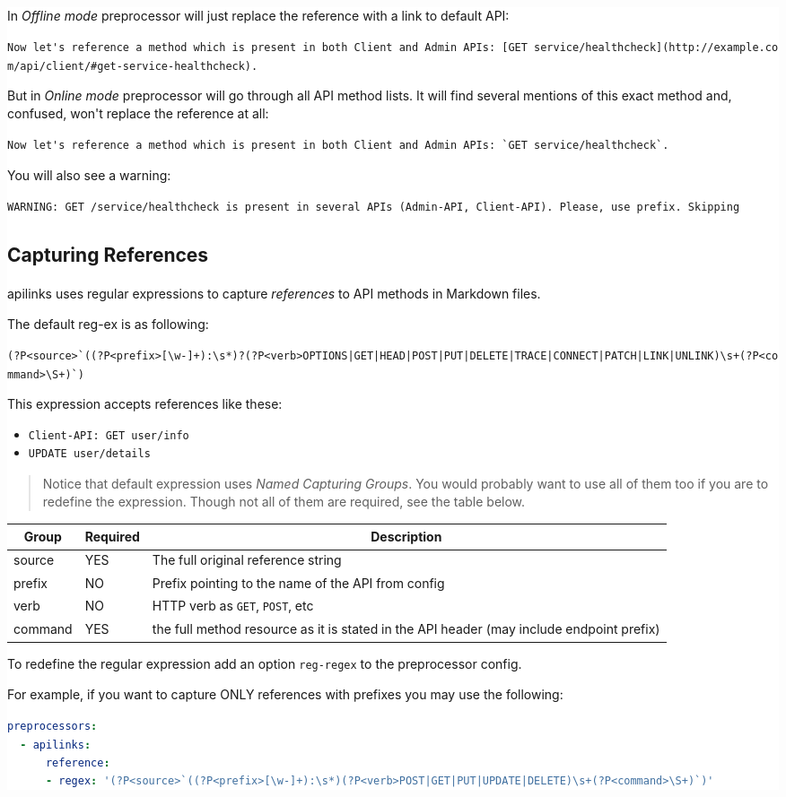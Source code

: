 In *Offline mode* preprocessor will just replace the reference with a link to default API:

```
Now let's reference a method which is present in both Client and Admin APIs: [GET service/healthcheck](http://example.com/api/client/#get-service-healthcheck).
```

But in *Online mode* preprocessor will go through all API method lists. It will find several mentions of this exact method and, confused, won't replace the reference at all:

```
Now let's reference a method which is present in both Client and Admin APIs: `GET service/healthcheck`.
```

You will also see a warning:

```
WARNING: GET /service/healthcheck is present in several APIs (Admin-API, Client-API). Please, use prefix. Skipping
```

## Capturing References

apilinks uses regular expressions to capture *references* to API methods in Markdown files.

The default reg-ex is as following:

```re
(?P<source>`((?P<prefix>[\w-]+):\s*)?(?P<verb>OPTIONS|GET|HEAD|POST|PUT|DELETE|TRACE|CONNECT|PATCH|LINK|UNLINK)\s+(?P<command>\S+)`)
```

This expression accepts references like these:

- `Client-API: GET user/info`
- `UPDATE user/details`

> Notice that default expression uses *Named Capturing Groups*. You would probably want to use all of them too if you are to redefine the expression. Though not all of them are required, see the table below.

Group | Required | Description
----- | -------- | -----------
source | YES | The full original reference string
prefix | NO | Prefix pointing to the name of the API from config
verb | NO | HTTP verb as `GET`, `POST`, etc
command | YES | the full method resource as it is stated in the API header (may include endpoint prefix)

To redefine the regular expression add an option `reg-regex` to the preprocessor config.

For example, if you want to capture ONLY references with prefixes you may use the following:

```yaml
preprocessors:
  - apilinks:
      reference:
      - regex: '(?P<source>`((?P<prefix>[\w-]+):\s*)(?P<verb>POST|GET|PUT|UPDATE|DELETE)\s+(?P<command>\S+)`)'
```
